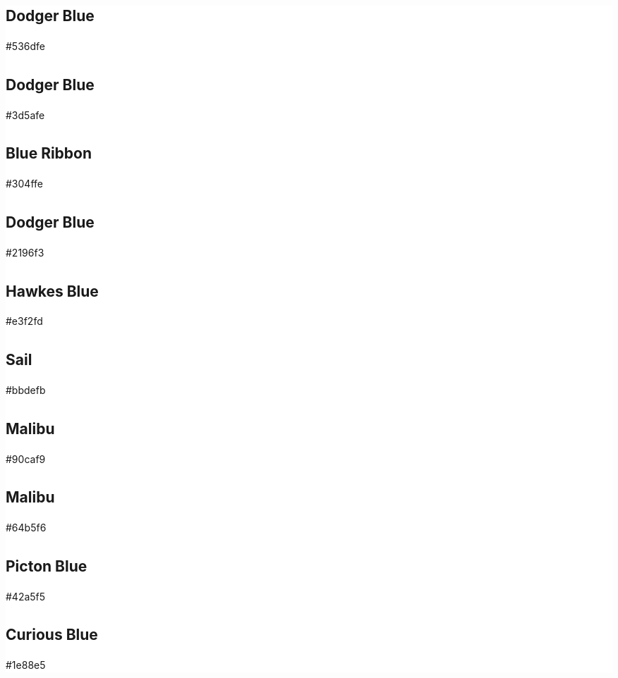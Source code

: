 <section class="box">
    <section class="color-full color-dodger-blue"></section>
    <h1>Dodger Blue</h1>
    <p>#536dfe</p>
</section>

<section class="box">
    <section class="color-full color-dodger-blue"></section>
    <h1>Dodger Blue</h1>
    <p>#3d5afe</p>
</section>

<section class="box">
    <section class="color-full color-blue-ribbon"></section>
    <h1>Blue Ribbon</h1>
    <p>#304ffe</p>
</section>

<section class="box">
    <section class="color-full color-dodger-blue"></section>
    <h1>Dodger Blue</h1>
    <p>#2196f3</p>
</section>

<section class="box">
    <section class="color-full color-hawkes-blue"></section>
    <h1>Hawkes Blue</h1>
    <p>#e3f2fd</p>
</section>

<section class="box">
    <section class="color-full color-sail"></section>
    <h1>Sail</h1>
    <p>#bbdefb</p>
</section>

<section class="box">
    <section class="color-full color-malibu"></section>
    <h1>Malibu</h1>
    <p>#90caf9</p>
</section>

<section class="box">
    <section class="color-full color-malibu"></section>
    <h1>Malibu</h1>
    <p>#64b5f6</p>
</section>

<section class="box">
    <section class="color-full color-picton-blue"></section>
    <h1>Picton Blue</h1>
    <p>#42a5f5</p>
</section>

<section class="box">
    <section class="color-full color-curious-blue"></section>
    <h1>Curious Blue</h1>
    <p>#1e88e5</p>
</section>
